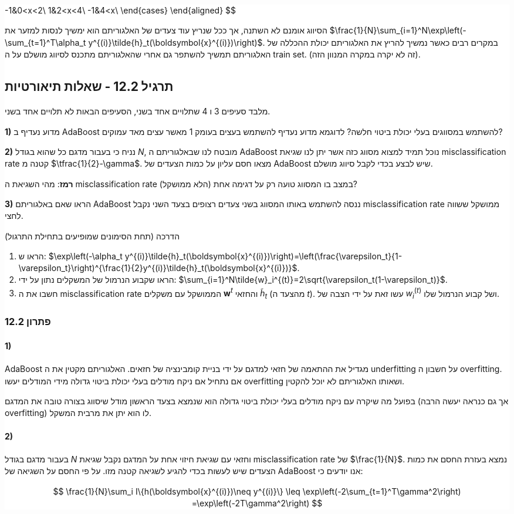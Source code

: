 -1&0<x<2\\
1&2<x<4\\
-1&4<x\\
\end{cases}
\end{aligned}
$$

הסיווג אומנם לא השתנה, אך ככל שנריץ עוד צעדים של האלגוריתם הוא ימשיך לנסות למזער את $\frac{1}{N}\sum_{i=1}^N\exp\left(-\sum_{t=1}^T\alpha_t y^{(i)}\tilde{h}_t(\boldsymbol{x}^{(i)})\right)$. במקרים רבים כאשר נמשיך להריץ את האלגוריתם יכולת ההכללה של האלגוריתם תמשיך להשתפר גם אחרי שהאלגוריתם מתכנס לסיווג מושלם על ה train set. (זה לא יקרה במקרה המנוון הזה).

## תרגיל 12.2 - שאלות תיאורטיות

מלבד סעיפים 3 ו 4 שתלויים אחד בשני, הסעיפים הבאות לא תלויים אחד בשני.

**1)** מדוע נעדיף ב AdaBoost להשתמש במסווגים בעלי יכולת ביטוי חלשה? לדוגמא מדוע נעדיף להשתמש בעצים בעומק 1 מאשר עצים מאד עמוקים?

**2)** נניח כי בעבור מדגם כל שהוא בגודל $N$, מובטח לנו שבאלגוריתם ה AdaBoost נוכל תמיד למצוא מסווג כזה אשר יתן לנו שגיאת misclassification rate קטנה מ $\tfrac{1}{2}-\gamma$. מצאו חסם עליון על כמות הצעדים של AdaBoost שיש לבצע בכדי לקבל סיווג מושלם.

**רמז**: מהי השגיאת ה misclassification rate (הלא ממושקל) במצב בו המסווג טועה רק על דגימה אחת?

**3)** הראו שאם באלגוריתם AdaBoost ננסה להשתמש באותו המסווג בשני צעדים רצופים בצעד השני נקבל misclassification rate ממושקל ששווה לחצי.

הדרכה (תחת הסימונים שמופיעים בתחילת התרגול)

1. הראו ש: $\exp\left(-\alpha_t y^{(i)}\tilde{h}_t(\boldsymbol{x}^{(i)})\right)=\left(\frac{\varepsilon_t}{1-\varepsilon_t}\right)^{\frac{1}{2}y^{(i)}\tilde{h}_t(\boldsymbol{x}^{(i)})}$.
2. הראו שקבוע הנרמול של המשקלים נתון על ידי: $\sum_{i=1}^N\tilde{w}_i^{(t)}=2\sqrt{\varepsilon_t(1-\varepsilon_t)}$.
3. חשבו את ה misclassification rate הממושקל עם משקלים $\boldsymbol{w}^{t}$ והחזאי $\tilde{h}_t$ (מהצעד ה $t$). עשו זאת על ידי הצבה של $w_i^{(t)}$ ושל קבוע הנרמול שלו.

### פתרון 12.2

#### 1)

AdaBoost מגדיל את ההתאמה של חזאי למדגם על ידי בניית קומבינציה של חזאים. האלגוריתם מקטין את ה underfitting על חשבון ה overfitting. אם נתחיל אם ניקח מודלים בעלי יכולת ביטוי גדולה מידי המודלים יעשו overfitting ושאותו האלגוריתם לא יוכל להקטין.

בפועל מה שיקרה עם ניקח מודלים בעלי יכולת ביטוי גדולה הוא שנמצא בצעד הראשון מודל שיסווג בצורה טובה את המדגם (אך גם כנראה יעשה הרבה overfitting) לו הוא יתן את מרבית המשקל.

#### 2)

בעבור מדגם בגודל $N$ וחזאי עם שגיאת חיזוי אחת על המדגם נקבל שגיאת misclassification rate של $\frac{1}{N}$. נמצא בעזרת החסם את כמות הצעדים שיש לעשות בכדי להגיע לשגיאה קטנה מזו. על פי החסם על השגיאה של AdaBoost אנו יודעים כי:

$$
\frac{1}{N}\sum_i I\{h(\boldsymbol{x}^{(i)})\neq y^{(i)}\}
\leq
\exp\left(-2\sum_{t=1}^T\gamma^2\right)
=\exp\left(-2T\gamma^2\right)
$$
